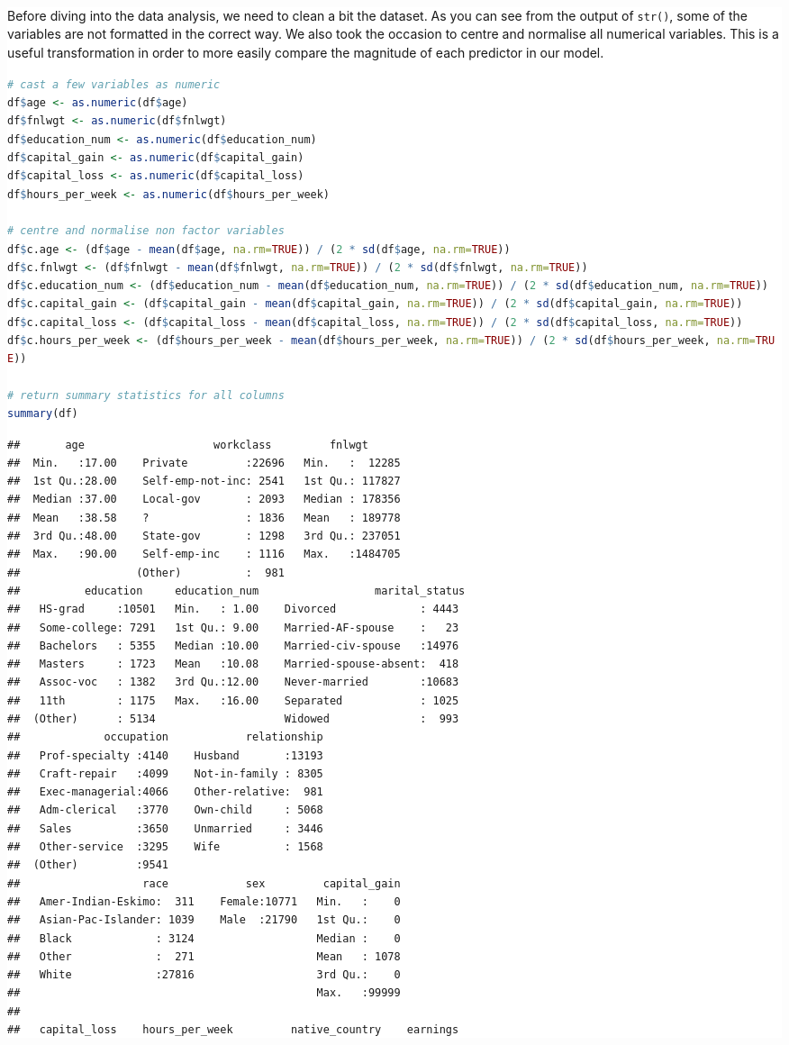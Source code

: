 Before diving into the data analysis, we need to clean a bit the dataset. As you can see from the output of `str()`, some of the variables are not formatted in the correct way. We also took the occasion to centre and normalise all numerical variables. This is a useful transformation in order to more easily compare the magnitude of each predictor in our model.


```r
# cast a few variables as numeric
df$age <- as.numeric(df$age)
df$fnlwgt <- as.numeric(df$fnlwgt)
df$education_num <- as.numeric(df$education_num)
df$capital_gain <- as.numeric(df$capital_gain)
df$capital_loss <- as.numeric(df$capital_loss)
df$hours_per_week <- as.numeric(df$hours_per_week)

# centre and normalise non factor variables
df$c.age <- (df$age - mean(df$age, na.rm=TRUE)) / (2 * sd(df$age, na.rm=TRUE))
df$c.fnlwgt <- (df$fnlwgt - mean(df$fnlwgt, na.rm=TRUE)) / (2 * sd(df$fnlwgt, na.rm=TRUE))
df$c.education_num <- (df$education_num - mean(df$education_num, na.rm=TRUE)) / (2 * sd(df$education_num, na.rm=TRUE))
df$c.capital_gain <- (df$capital_gain - mean(df$capital_gain, na.rm=TRUE)) / (2 * sd(df$capital_gain, na.rm=TRUE))
df$c.capital_loss <- (df$capital_loss - mean(df$capital_loss, na.rm=TRUE)) / (2 * sd(df$capital_loss, na.rm=TRUE))
df$c.hours_per_week <- (df$hours_per_week - mean(df$hours_per_week, na.rm=TRUE)) / (2 * sd(df$hours_per_week, na.rm=TRUE))

# return summary statistics for all columns
summary(df)
```

```
##       age                    workclass         fnlwgt       
##  Min.   :17.00    Private         :22696   Min.   :  12285  
##  1st Qu.:28.00    Self-emp-not-inc: 2541   1st Qu.: 117827  
##  Median :37.00    Local-gov       : 2093   Median : 178356  
##  Mean   :38.58    ?               : 1836   Mean   : 189778  
##  3rd Qu.:48.00    State-gov       : 1298   3rd Qu.: 237051  
##  Max.   :90.00    Self-emp-inc    : 1116   Max.   :1484705  
##                  (Other)          :  981                    
##          education     education_num                  marital_status 
##   HS-grad     :10501   Min.   : 1.00    Divorced             : 4443  
##   Some-college: 7291   1st Qu.: 9.00    Married-AF-spouse    :   23  
##   Bachelors   : 5355   Median :10.00    Married-civ-spouse   :14976  
##   Masters     : 1723   Mean   :10.08    Married-spouse-absent:  418  
##   Assoc-voc   : 1382   3rd Qu.:12.00    Never-married        :10683  
##   11th        : 1175   Max.   :16.00    Separated            : 1025  
##  (Other)      : 5134                    Widowed              :  993  
##             occupation            relationship  
##   Prof-specialty :4140    Husband       :13193  
##   Craft-repair   :4099    Not-in-family : 8305  
##   Exec-managerial:4066    Other-relative:  981  
##   Adm-clerical   :3770    Own-child     : 5068  
##   Sales          :3650    Unmarried     : 3446  
##   Other-service  :3295    Wife          : 1568  
##  (Other)         :9541                          
##                   race            sex         capital_gain  
##   Amer-Indian-Eskimo:  311    Female:10771   Min.   :    0  
##   Asian-Pac-Islander: 1039    Male  :21790   1st Qu.:    0  
##   Black             : 3124                   Median :    0  
##   Other             :  271                   Mean   : 1078  
##   White             :27816                   3rd Qu.:    0  
##                                              Max.   :99999  
##                                                             
##   capital_loss    hours_per_week         native_country    earnings    
```